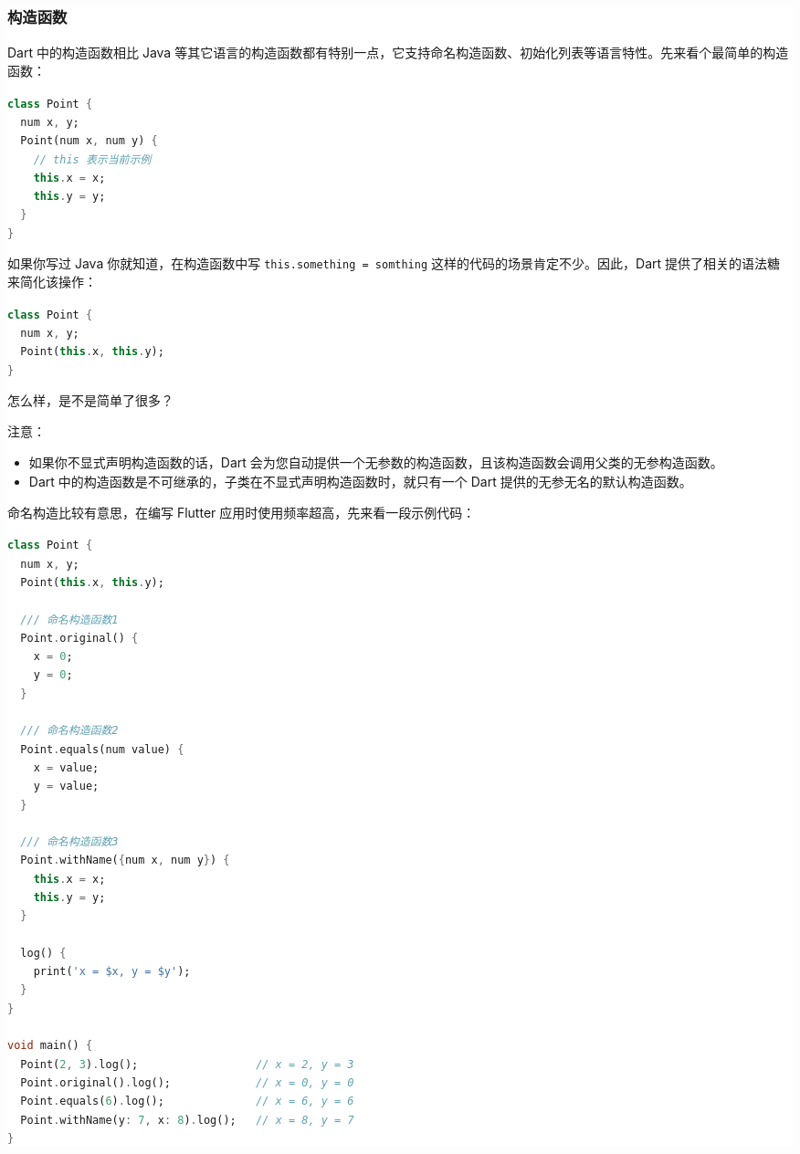 
### 构造函数

Dart 中的构造函数相比 Java 等其它语言的构造函数都有特别一点，它支持命名构造函数、初始化列表等语言特性。先来看个最简单的构造函数：

```dart
class Point {
  num x, y;
  Point(num x, num y) {
    // this 表示当前示例
    this.x = x;
    this.y = y;
  }
}
```

如果你写过 Java 你就知道，在构造函数中写 `this.something = somthing` 这样的代码的场景肯定不少。因此，Dart 提供了相关的语法糖来简化该操作：

```dart
class Point {
  num x, y;
  Point(this.x, this.y);
}
```

怎么样，是不是简单了很多？

注意：
* 如果你不显式声明构造函数的话，Dart 会为您自动提供一个无参数的构造函数，且该构造函数会调用父类的无参构造函数。
* Dart 中的构造函数是不可继承的，子类在不显式声明构造函数时，就只有一个 Dart 提供的无参无名的默认构造函数。

命名构造比较有意思，在编写 Flutter 应用时使用频率超高，先来看一段示例代码：

```dart
class Point {
  num x, y;
  Point(this.x, this.y);

  /// 命名构造函数1
  Point.original() {
    x = 0;
    y = 0;
  }

  /// 命名构造函数2
  Point.equals(num value) {
    x = value;
    y = value;
  }

  /// 命名构造函数3
  Point.withName({num x, num y}) {
    this.x = x;
    this.y = y;
  }

  log() {
    print('x = $x, y = $y');
  }
}

void main() {
  Point(2, 3).log();                  // x = 2, y = 3
  Point.original().log();             // x = 0, y = 0
  Point.equals(6).log();              // x = 6, y = 6
  Point.withName(y: 7, x: 8).log();   // x = 8, y = 7
}
```
